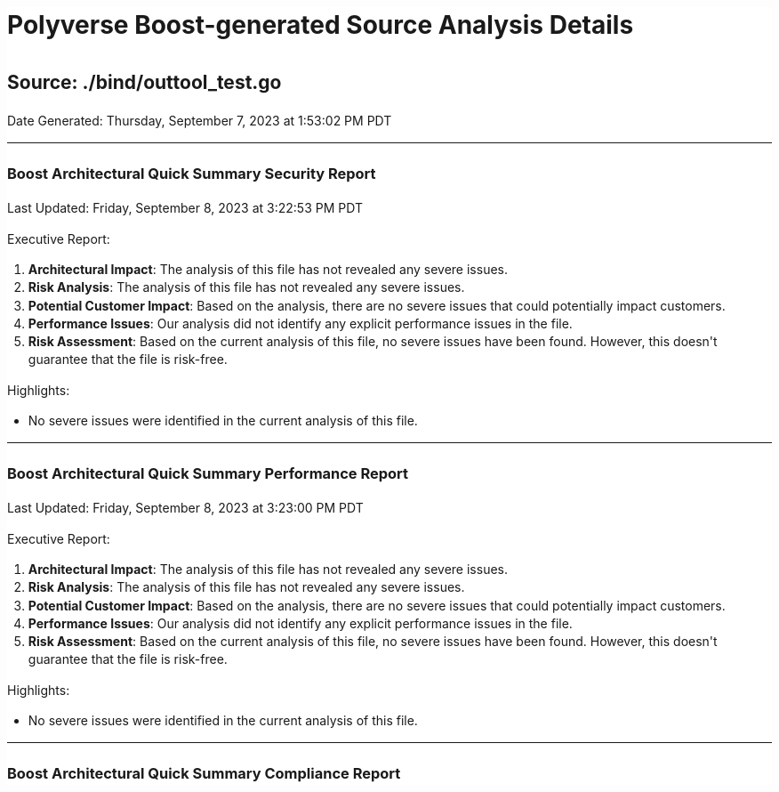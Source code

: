 # Polyverse Boost-generated Source Analysis Details

## Source: ./bind/outtool_test.go
Date Generated: Thursday, September 7, 2023 at 1:53:02 PM PDT



---

### Boost Architectural Quick Summary Security Report

Last Updated: Friday, September 8, 2023 at 3:22:53 PM PDT


Executive Report:

1. **Architectural Impact**: The analysis of this file has not revealed any severe issues.
2. **Risk Analysis**: The analysis of this file has not revealed any severe issues.
3. **Potential Customer Impact**: Based on the analysis, there are no severe issues that could potentially impact customers.
4. **Performance Issues**: Our analysis did not identify any explicit performance issues in the file.
5. **Risk Assessment**: Based on the current analysis of this file, no severe issues have been found. However, this doesn't guarantee that the file is risk-free.

Highlights:

- No severe issues were identified in the current analysis of this file.



---

### Boost Architectural Quick Summary Performance Report

Last Updated: Friday, September 8, 2023 at 3:23:00 PM PDT


Executive Report:

1. **Architectural Impact**: The analysis of this file has not revealed any severe issues.
2. **Risk Analysis**: The analysis of this file has not revealed any severe issues.
3. **Potential Customer Impact**: Based on the analysis, there are no severe issues that could potentially impact customers.
4. **Performance Issues**: Our analysis did not identify any explicit performance issues in the file.
5. **Risk Assessment**: Based on the current analysis of this file, no severe issues have been found. However, this doesn't guarantee that the file is risk-free.

Highlights:

- No severe issues were identified in the current analysis of this file.



---

### Boost Architectural Quick Summary Compliance Report
